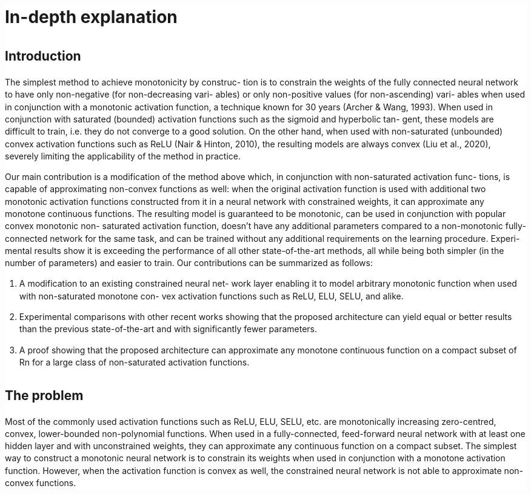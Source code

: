 In-depth explanation
================



## Introduction

The simplest method to achieve monotonicity by construc- tion is to
constrain the weights of the fully connected neural network to have only
non-negative (for non-decreasing vari- ables) or only non-positive
values (for non-ascending) vari- ables when used in conjunction with a
monotonic activation function, a technique known for 30 years (Archer &
Wang, 1993). When used in conjunction with saturated (bounded)
activation functions such as the sigmoid and hyperbolic tan- gent, these
models are difficult to train, i.e. they do not converge to a good
solution. On the other hand, when used with non-saturated (unbounded)
convex activation functions such as ReLU (Nair & Hinton, 2010), the
resulting models are always convex (Liu et al., 2020), severely limiting
the applicability of the method in practice.

Our main contribution is a modification of the method above which, in
conjunction with non-saturated activation func- tions, is capable of
approximating non-convex functions as well: when the original activation
function is used with additional two monotonic activation functions
constructed from it in a neural network with constrained weights, it can
approximate any monotone continuous functions. The resulting model is
guaranteed to be monotonic, can be used in conjunction with popular
convex monotonic non- saturated activation function, doesn’t have any
additional parameters compared to a non-monotonic fully-connected
network for the same task, and can be trained without any additional
requirements on the learning procedure. Experi- mental results show it
is exceeding the performance of all other state-of-the-art methods, all
while being both simpler (in the number of parameters) and easier to
train. Our contributions can be summarized as follows:

1.  A modification to an existing constrained neural net- work layer
    enabling it to model arbitrary monotonic function when used with
    non-saturated monotone con- vex activation functions such as ReLU,
    ELU, SELU, and alike.

2.  Experimental comparisons with other recent works showing that the
    proposed architecture can yield equal or better results than the
    previous state-of-the-art and with significantly fewer parameters.

3.  A proof showing that the proposed architecture can approximate any
    monotone continuous function on a compact subset of Rn for a large
    class of non-saturated activation functions.

## The problem

Most of the commonly used activation functions such as ReLU, ELU, SELU,
etc. are monotonically increasing zero-centred, convex, lower-bounded
non-polynomial functions. When used in a fully-connected, feed-forward
neural network with at least one hidden layer and with unconstrained
weights, they can approximate any continuous function on a compact
subset. The simplest way to construct a monotonic neural network is to
constrain its weights when used in conjunction with a monotone
activation function. However, when the activation function is convex as
well, the constrained neural network is not able to approximate
non-convex functions.
